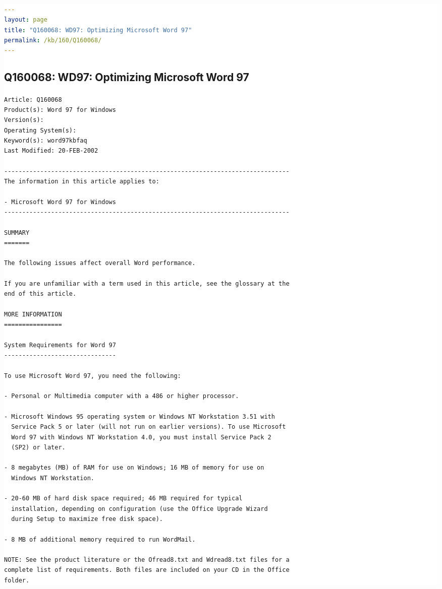 ```yaml
---
layout: page
title: "Q160068: WD97: Optimizing Microsoft Word 97"
permalink: /kb/160/Q160068/
---
```


## Q160068: WD97: Optimizing Microsoft Word 97

	Article: Q160068
	Product(s): Word 97 for Windows
	Version(s): 
	Operating System(s): 
	Keyword(s): word97kbfaq
	Last Modified: 20-FEB-2002
	
	-------------------------------------------------------------------------------
	The information in this article applies to:
	
	- Microsoft Word 97 for Windows 
	-------------------------------------------------------------------------------
	
	SUMMARY
	=======
	
	The following issues affect overall Word performance.
	
	If you are unfamiliar with a term used in this article, see the glossary at the
	end of this article.
	
	MORE INFORMATION
	================
	
	System Requirements for Word 97
	-------------------------------
	
	To use Microsoft Word 97, you need the following:
	
	- Personal or Multimedia computer with a 486 or higher processor.
	
	- Microsoft Windows 95 operating system or Windows NT Workstation 3.51 with
	  Service Pack 5 or later (will not run on earlier versions). To use Microsoft
	  Word 97 with Windows NT Workstation 4.0, you must install Service Pack 2
	  (SP2) or later.
	
	- 8 megabytes (MB) of RAM for use on Windows; 16 MB of memory for use on
	  Windows NT Workstation.
	
	- 20-60 MB of hard disk space required; 46 MB required for typical
	  installation, depending on configuration (use the Office Upgrade Wizard
	  during Setup to maximize free disk space).
	
	- 8 MB of additional memory required to run WordMail.
	
	NOTE: See the product literature or the Ofread8.txt and Wdread8.txt files for a
	complete list of requirements. Both files are included on your CD in the Office
	folder.
	